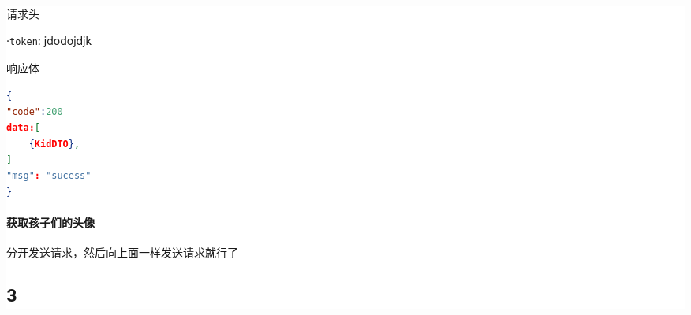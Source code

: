 请求头

·`token`: jdodojdjk

响应体

```json
{
"code":200
data:[
    {KidDTO},
]   
"msg": "sucess" 
}
```



#### 获取孩子们的头像

分开发送请求，然后向上面一样发送请求就行了

## 3
